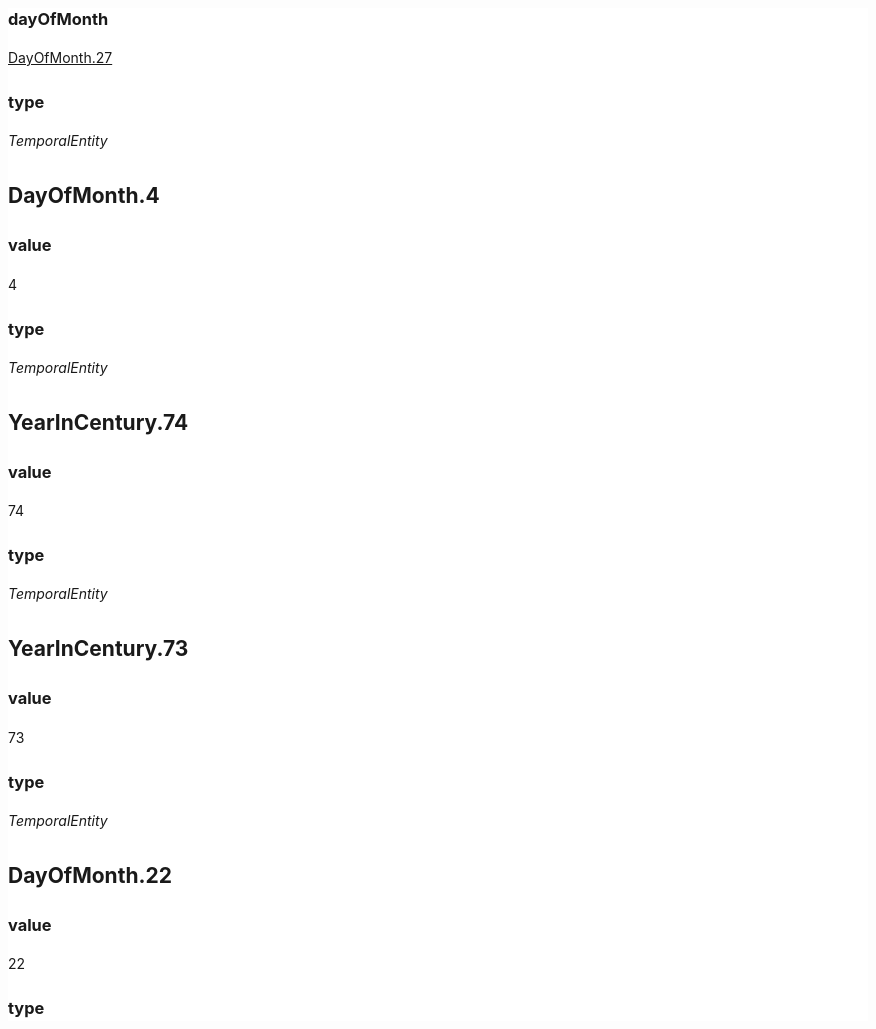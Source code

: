 ### dayOfMonth


[DayOfMonth.27](#DayOfMonth.27)

### type


*TemporalEntity*

## DayOfMonth.4

### value


4

### type


*TemporalEntity*

## YearInCentury.74

### value


74

### type


*TemporalEntity*

## YearInCentury.73

### value


73

### type


*TemporalEntity*

## DayOfMonth.22

### value


22

### type
